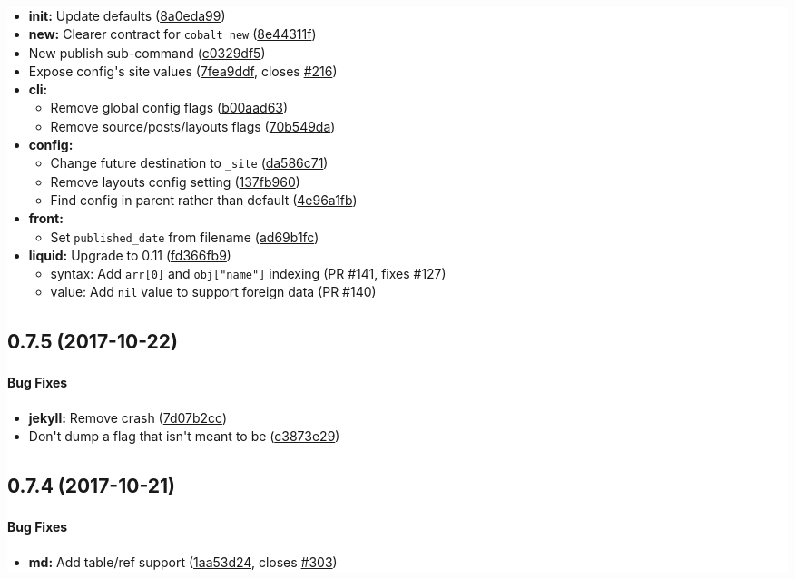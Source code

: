 * **init:**  Update defaults ([8a0eda99](https://github.com/cobalt-org/cobalt.rs/commit/8a0eda99e84d96653ca3950cb39a288821bc2ebe))
* **new:**  Clearer contract for `cobalt new` ([8e44311f](https://github.com/cobalt-org/cobalt.rs/commit/8e44311f33579c6964cf96eb595bef56cae02241))
*   New publish sub-command ([c0329df5](https://github.com/cobalt-org/cobalt.rs/commit/c0329df56eaaff938cca64f741c194c6772f24ad))
*   Expose config's site values ([7fea9ddf](https://github.com/cobalt-org/cobalt.rs/commit/7fea9ddf27f069ec6cb3a3157a39c6e0eae10cc8), closes [#216](https://github.com/cobalt-org/cobalt.rs/issues/216))
* **cli:**
  * Remove global config flags ([b00aad63](https://github.com/cobalt-org/cobalt.rs/commit/b00aad63ff40f48997b4c9d7f797bbd383a393cf))
  * Remove source/posts/layouts flags ([70b549da](https://github.com/cobalt-org/cobalt.rs/commit/70b549dac31e444095768166bea37ab0f9f108a1))
* **config:**
  *  Change future destination to `_site` ([da586c71](https://github.com/cobalt-org/cobalt.rs/commit/da586c71d1d1df911db2d143fe7b8777740d70ad))
  *  Remove layouts config setting ([137fb960](https://github.com/cobalt-org/cobalt.rs/commit/137fb960ca970a1b569a477ce1195ca45dc20ec7))
  *  Find config in parent rather than default ([4e96a1fb](https://github.com/cobalt-org/cobalt.rs/commit/4e96a1fbeee7af20d243cc5930a0a2cc49e240bd))
* **front:**
  *  Set `published_date` from filename ([ad69b1fc](https://github.com/cobalt-org/cobalt.rs/commit/ad69b1fcd22a57f6babac8b077c1f6453954144b))
* **liquid:**  Upgrade to 0.11 ([fd366fb9](https://github.com/cobalt-org/cobalt.rs/commit/fd366fb949aaf43164d8e7011141bf408a1a5c7f))
  * syntax: Add `arr[0]` and `obj["name"]` indexing (PR #141, fixes #127)
  * value: Add `nil` value to support foreign data (PR #140)



<a name="0.7.5"></a>
## 0.7.5 (2017-10-22)


#### Bug Fixes

* **jekyll:**  Remove crash ([7d07b2cc](https://github.com/cobalt-org/cobalt.rs/commit/7d07b2ccb3c91fd41630adf5c9f664c1bc59262e))
*   Don't dump a flag that isn't meant to be ([c3873e29](https://github.com/cobalt-org/cobalt.rs/commit/c3873e295342086f60b513fa893a5556f4f7987b))



<a name="0.7.4"></a>
## 0.7.4 (2017-10-21)


#### Bug Fixes

* **md:**  Add table/ref support ([1aa53d24](https://github.com/cobalt-org/cobalt.rs/commit/1aa53d2459b51db73d108f0ff532641ccf8a0287), closes [#303](https://github.com/cobalt-org/cobalt.rs/issues/303))


[@DonRyuDragoni]: https://github.com/DonRyuDragoni
[@LucioFranco]: https://github.com/LucioFranco
[@jespino]: https://github.com/jespino
[@johannhof]: https://github.com/johannhof
[@kstep]: https://github.com/kstep
[@nott]: https://github.com/nott
[@rjgoldsborough]: http://github.com/rjgoldsborough
[@tak1n]: https://github.com/tak1n